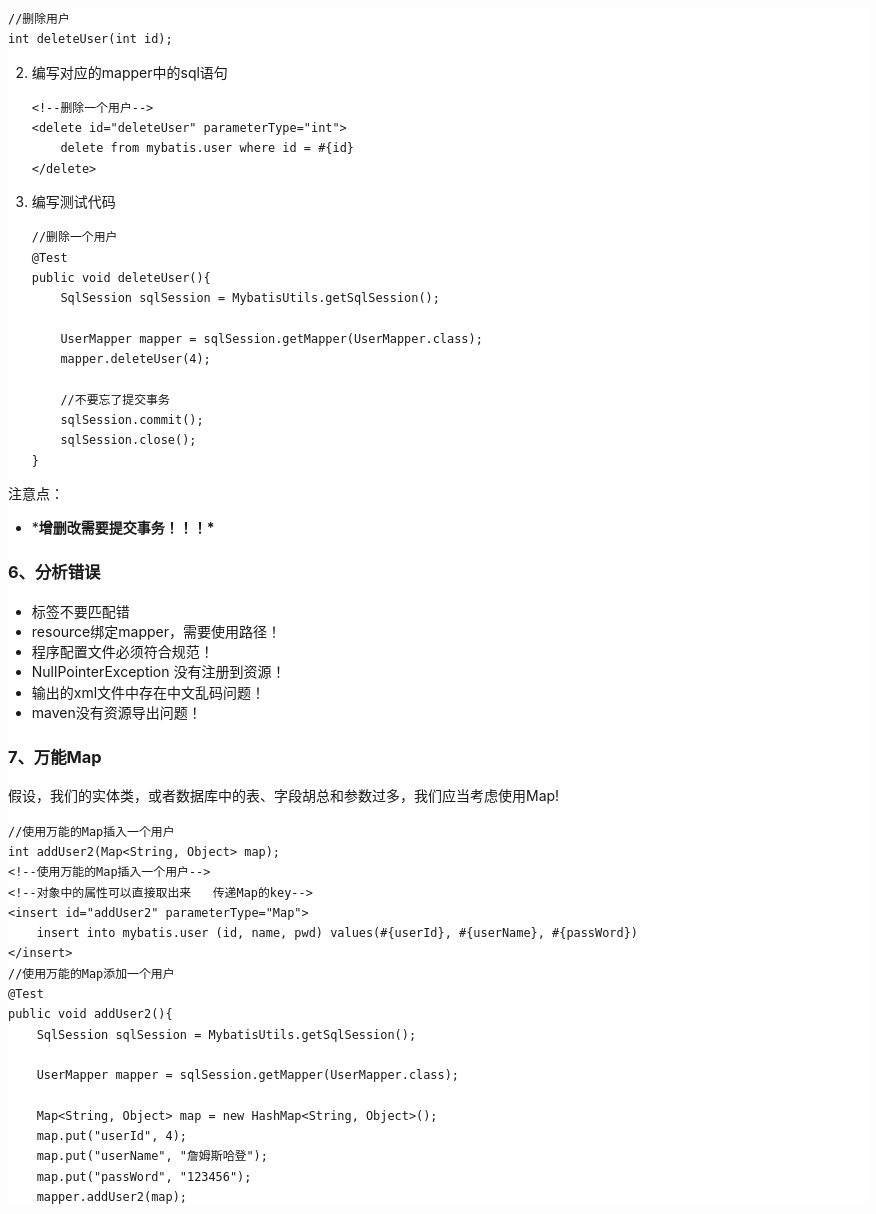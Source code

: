    ```
   //删除用户
   int deleteUser(int id);
   ```

2. 编写对应的mapper中的sql语句

   ```
   <!--删除一个用户-->
   <delete id="deleteUser" parameterType="int">
       delete from mybatis.user where id = #{id}
   </delete>
   ```

3. 编写测试代码

   ```
   //删除一个用户
   @Test
   public void deleteUser(){
       SqlSession sqlSession = MybatisUtils.getSqlSession();
   
       UserMapper mapper = sqlSession.getMapper(UserMapper.class);
       mapper.deleteUser(4);
   
       //不要忘了提交事务
       sqlSession.commit();
       sqlSession.close();
   }
   ```

注意点：

- ***增删改需要提交事务！！！\***

### 6、分析错误

- 标签不要匹配错
- resource绑定mapper，需要使用路径！
- 程序配置文件必须符合规范！
- NullPointerException 没有注册到资源！
- 输出的xml文件中存在中文乱码问题！
- maven没有资源导出问题！

### 7、万能Map

假设，我们的实体类，或者数据库中的表、字段胡总和参数过多，我们应当考虑使用Map!

```
//使用万能的Map插入一个用户
int addUser2(Map<String, Object> map);
<!--使用万能的Map插入一个用户-->
<!--对象中的属性可以直接取出来   传递Map的key-->
<insert id="addUser2" parameterType="Map">
    insert into mybatis.user (id, name, pwd) values(#{userId}, #{userName}, #{passWord})
</insert>
//使用万能的Map添加一个用户
@Test
public void addUser2(){
    SqlSession sqlSession = MybatisUtils.getSqlSession();

    UserMapper mapper = sqlSession.getMapper(UserMapper.class);

    Map<String, Object> map = new HashMap<String, Object>();
    map.put("userId", 4);
    map.put("userName", "詹姆斯哈登");
    map.put("passWord", "123456");
    mapper.addUser2(map);
```